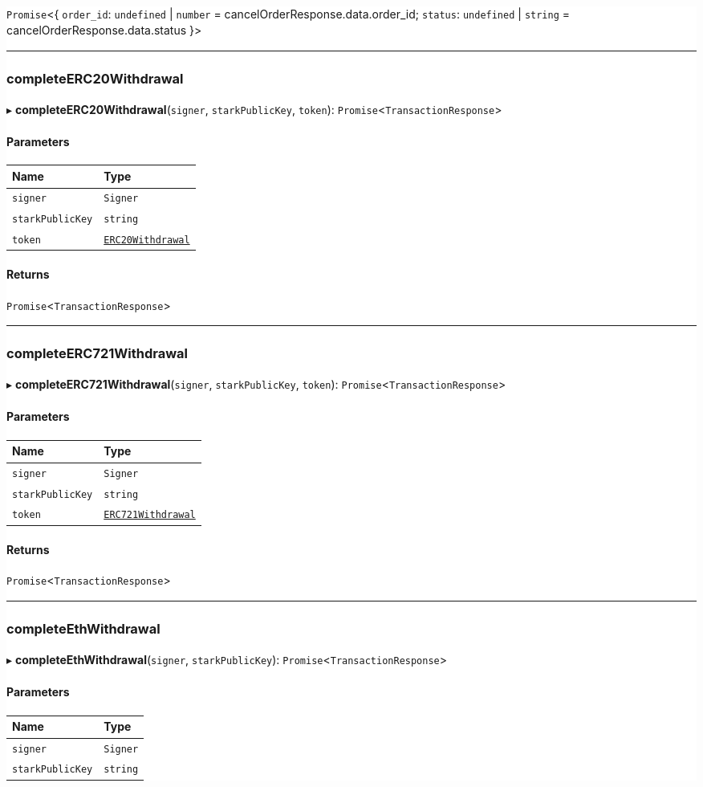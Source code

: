 `Promise`<{ `order_id`: `undefined` \| `number` = cancelOrderResponse.data.order\_id; `status`: `undefined` \| `string` = cancelOrderResponse.data.status }\>

___

### completeERC20Withdrawal

▸ **completeERC20Withdrawal**(`signer`, `starkPublicKey`, `token`): `Promise`<`TransactionResponse`\>

#### Parameters

| Name | Type |
| :------ | :------ |
| `signer` | `Signer` |
| `starkPublicKey` | `string` |
| `token` | [`ERC20Withdrawal`](../interfaces/ERC20Withdrawal.md) |

#### Returns

`Promise`<`TransactionResponse`\>

___

### completeERC721Withdrawal

▸ **completeERC721Withdrawal**(`signer`, `starkPublicKey`, `token`): `Promise`<`TransactionResponse`\>

#### Parameters

| Name | Type |
| :------ | :------ |
| `signer` | `Signer` |
| `starkPublicKey` | `string` |
| `token` | [`ERC721Withdrawal`](../interfaces/ERC721Withdrawal.md) |

#### Returns

`Promise`<`TransactionResponse`\>

___

### completeEthWithdrawal

▸ **completeEthWithdrawal**(`signer`, `starkPublicKey`): `Promise`<`TransactionResponse`\>

#### Parameters

| Name | Type |
| :------ | :------ |
| `signer` | `Signer` |
| `starkPublicKey` | `string` |
